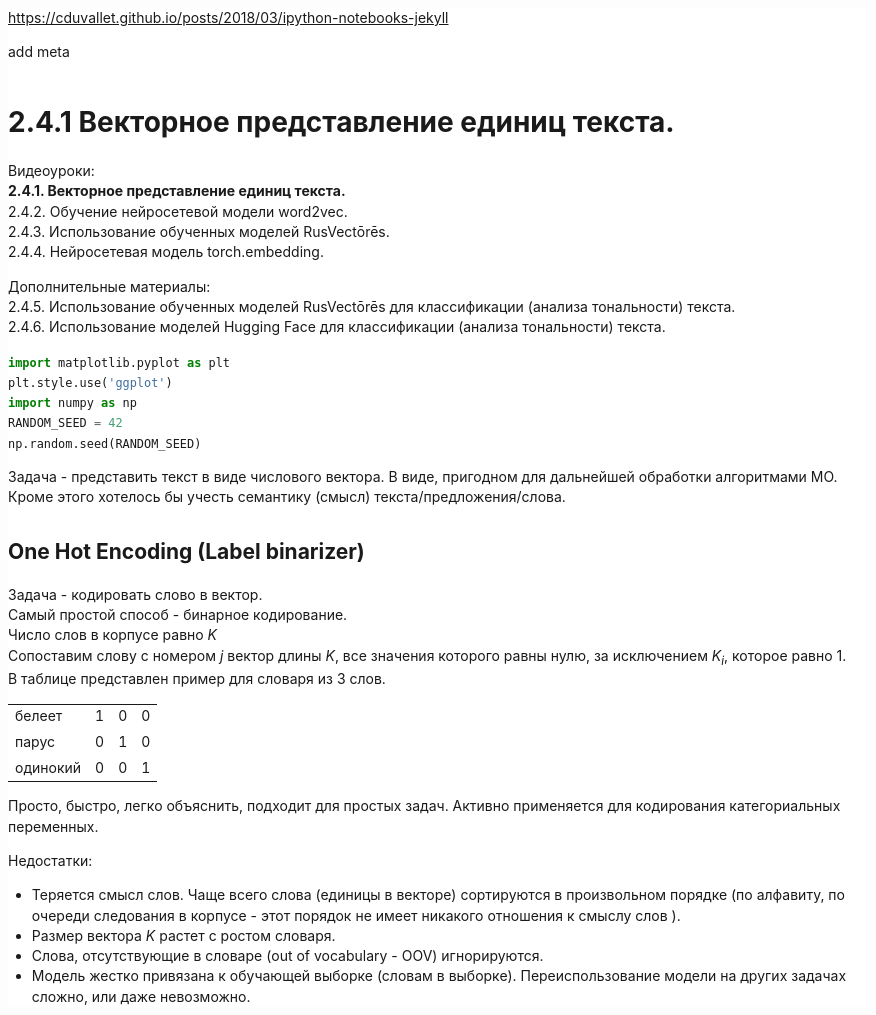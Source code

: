https://cduvallet.github.io/posts/2018/03/ipython-notebooks-jekyll

add meta




# 2.4.1 Векторное представление единиц текста.  

Видеоуроки:  
**2.4.1. Векторное представление единиц текста.**  
2.4.2. Обучение нейросетевой модели word2vec.  
2.4.3. Использование обученных моделей RusVectōrēs.  
2.4.4. Нейросетевая модель torch.embedding.  

Дополнительные материалы:  
2.4.5. Использование обученных моделей RusVectōrēs для классификации (анализа тональности) текста.  
2.4.6. Использование моделей Hugging Face для классификации (анализа тональности) текста.  


```python
import matplotlib.pyplot as plt
plt.style.use('ggplot')
import numpy as np
RANDOM_SEED = 42
np.random.seed(RANDOM_SEED)
```

Задача - представить текст в виде числового вектора. В виде, пригодном для дальнейшей обработки алгоритмами МО.  
Кроме этого хотелось бы учесть семантику (смысл) текста/предложения/слова.  

## One Hot Encoding (Label binarizer)  
  
Задача - кодировать слово в вектор.  
Самый простой способ - бинарное кодирование.  
Число слов в корпусе равно $K$  
Сопоставим слову с номером $j$ вектор длины $K$, все значения которого равны нулю, за исключением $K_{i}$, которое равно 1.  
В таблице представлен пример для словаря из 3 слов.

|          |  |  |  |
|----------|:-:|:-:|--:|
| белеет   | 1 | 0 | 0 |
| парус    | 0 | 1 | 0 |
| одинокий | 0 | 0 | 1 |
  
Просто, быстро, легко объяснить, подходит для простых задач. Активно применяется для кодирования категориальных переменных.  
  
Недостатки:
 - Теряется смысл слов. Чаще всего слова (единицы в векторе) сортируются в произвольном порядке (по алфавиту, по очереди следования в корпусе - этот порядок не имеет никакого отношения к смыслу слов ).  
 - Размер вектора $K$ растет с ростом словаря.  
 - Слова, отсутствующие в словаре (out of vocabulary - OOV) игнорируются.  
 - Модель жестко привязана к обучающей выборке (словам в выборке). Переиспользование модели на других задачах сложно, или даже невозможно.  
